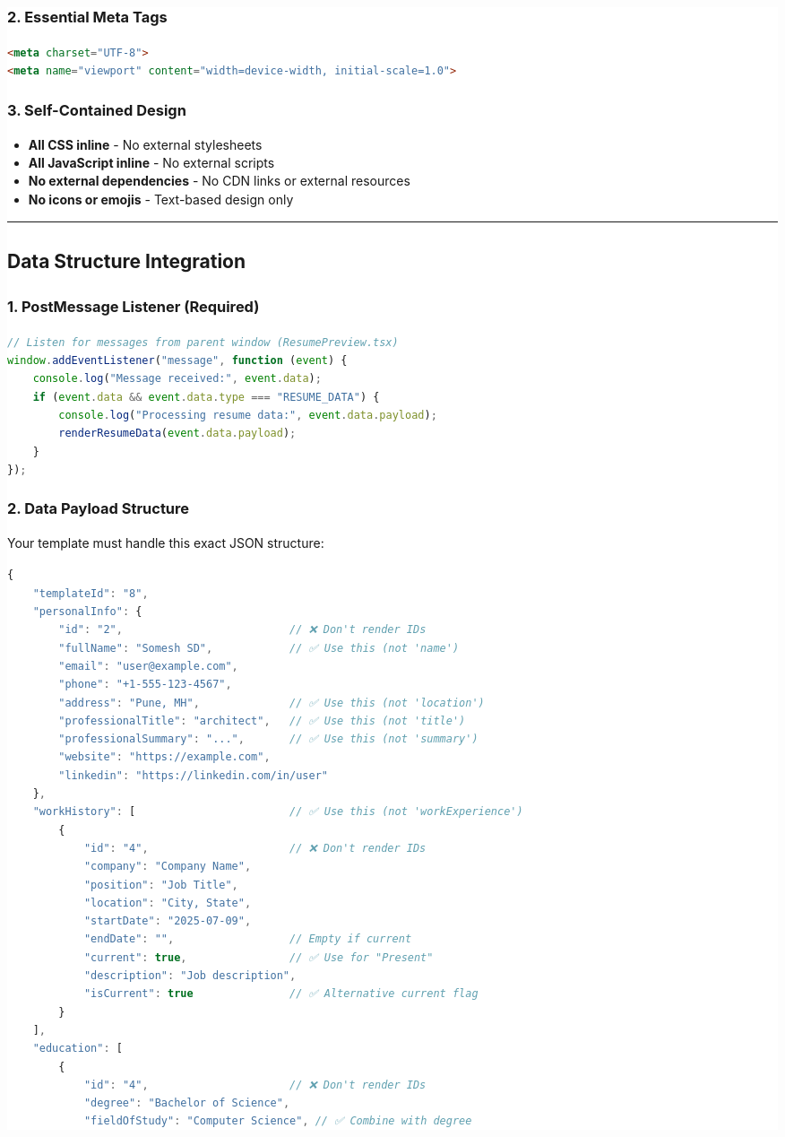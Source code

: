 ### 2. Essential Meta Tags
```html
<meta charset="UTF-8">
<meta name="viewport" content="width=device-width, initial-scale=1.0">
```

### 3. Self-Contained Design
- **All CSS inline** - No external stylesheets
- **All JavaScript inline** - No external scripts
- **No external dependencies** - No CDN links or external resources
- **No icons or emojis** - Text-based design only

---

## Data Structure Integration

### 1. PostMessage Listener (Required)
```javascript
// Listen for messages from parent window (ResumePreview.tsx)
window.addEventListener("message", function (event) {
    console.log("Message received:", event.data);
    if (event.data && event.data.type === "RESUME_DATA") {
        console.log("Processing resume data:", event.data.payload);
        renderResumeData(event.data.payload);
    }
});
```

### 2. Data Payload Structure
Your template must handle this exact JSON structure:

```javascript
{
    "templateId": "8",
    "personalInfo": {
        "id": "2",                          // ❌ Don't render IDs
        "fullName": "Somesh SD",            // ✅ Use this (not 'name')
        "email": "user@example.com",
        "phone": "+1-555-123-4567",
        "address": "Pune, MH",              // ✅ Use this (not 'location')
        "professionalTitle": "architect",   // ✅ Use this (not 'title')
        "professionalSummary": "...",       // ✅ Use this (not 'summary')
        "website": "https://example.com",
        "linkedin": "https://linkedin.com/in/user"
    },
    "workHistory": [                        // ✅ Use this (not 'workExperience')
        {
            "id": "4",                      // ❌ Don't render IDs
            "company": "Company Name",
            "position": "Job Title",
            "location": "City, State",
            "startDate": "2025-07-09",
            "endDate": "",                  // Empty if current
            "current": true,                // ✅ Use for "Present"
            "description": "Job description",
            "isCurrent": true               // ✅ Alternative current flag
        }
    ],
    "education": [
        {
            "id": "4",                      // ❌ Don't render IDs
            "degree": "Bachelor of Science",
            "fieldOfStudy": "Computer Science", // ✅ Combine with degree
```